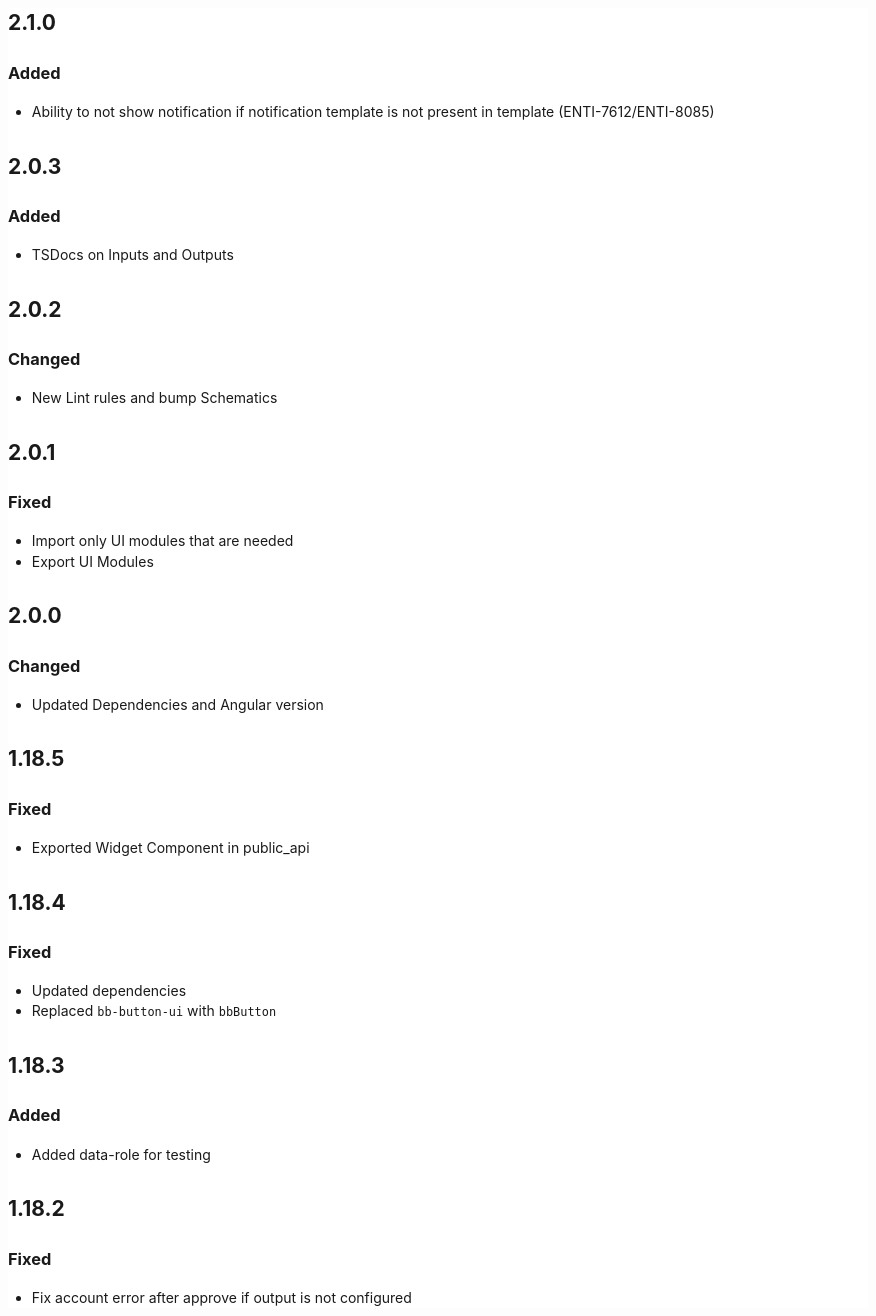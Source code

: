 ## 2.1.0
### Added
- Ability to not show notification if notification template is not present in template (ENTI-7612/ENTI-8085)

## 2.0.3
### Added
- TSDocs on Inputs and Outputs

## 2.0.2
### Changed
- New Lint rules and bump Schematics

## 2.0.1
### Fixed
- Import only UI modules that are needed
- Export UI Modules

## 2.0.0
### Changed
- Updated Dependencies and Angular version

## 1.18.5

### Fixed
- Exported Widget Component in public_api

## 1.18.4

### Fixed
- Updated dependencies
- Replaced `bb-button-ui` with `bbButton`

## 1.18.3

### Added
- Added data-role for testing

## 1.18.2

### Fixed
- Fix account error after approve if output is not configured

